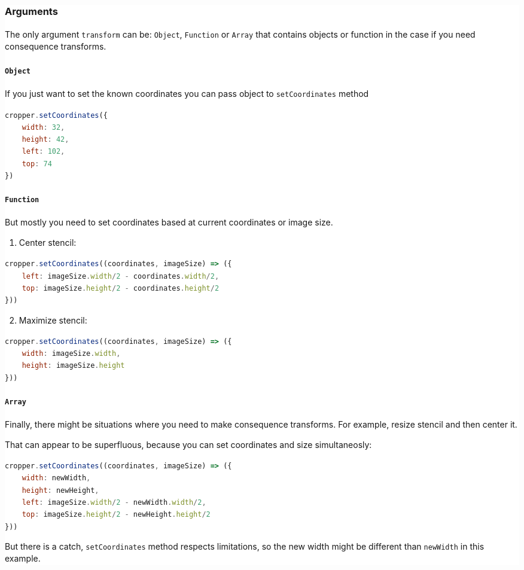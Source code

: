 ### Arguments

The only argument `transform` can be: `Object`, `Function` or `Array` that contains objects or function in the case if you need consequence transforms.

#### `Object`

If you just want to set the known coordinates you can pass object to `setCoordinates` method

```js
cropper.setCoordinates({
	width: 32,
	height: 42,
	left: 102,
	top: 74
})
```

#### `Function`

But mostly you need to set coordinates based at current coordinates or image size.

1. Center stencil:
```js
cropper.setCoordinates((coordinates, imageSize) => ({
	left: imageSize.width/2 - coordinates.width/2,
	top: imageSize.height/2 - coordinates.height/2
}))

```
2. Maximize stencil:
```js
cropper.setCoordinates((coordinates, imageSize) => ({
	width: imageSize.width,
	height: imageSize.height
}))
```

#### `Array`

Finally, there might be situations where you need to make consequence transforms. For example, resize stencil and then center it.

That can appear to be superfluous, because you can set coordinates and size simultaneosly:
```js
cropper.setCoordinates((coordinates, imageSize) => ({
	width: newWidth,
	height: newHeight,
	left: imageSize.width/2 - newWidth.width/2,
	top: imageSize.height/2 - newHeight.height/2
}))
```

But there is a catch, `setCoordinates` method respects limitations, so the new width might be different than `newWidth` in this example.
